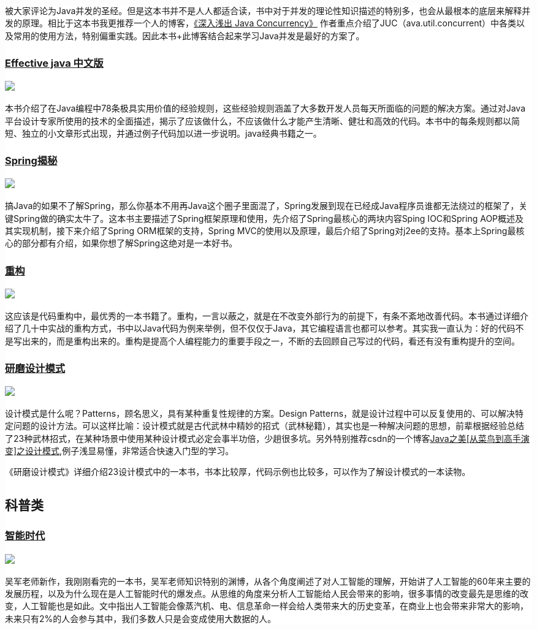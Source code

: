被大家评论为Java并发的圣经。但是这本书并不是人人都适合读，书中对于并发的理论性知识描述的特别多，也会从最根本的底层来解释并发的原理。相比于这本书我更推荐一个人的博客，[《深入浅出 Java Concurrency》](http://www.blogjava.net/xylz/archive/2010/07/08/325587.html) 作者重点介绍了JUC（ava.util.concurrent）中各类以及常用的使用方法，特别偏重实践。因此本书+此博客结合起来学习Java并发是最好的方案了。

###  [Effective java 中文版](https://book.douban.com/subject/3360807/)

 
![](..//assets/images/2017/book/Effective.jpg)

本书介绍了在Java编程中78条极具实用价值的经验规则，这些经验规则涵盖了大多数开发人员每天所面临的问题的解决方案。通过对Java平台设计专家所使用的技术的全面描述，揭示了应该做什么，不应该做什么才能产生清晰、健壮和高效的代码。本书中的每条规则都以简短、独立的小文章形式出现，并通过例子代码加以进一步说明。java经典书籍之一。

###  [Spring揭秘](https://book.douban.com/subject/3897837/)

 
![](..//assets/images/2017/book/springSecret.jpg)

搞Java的如果不了解Spring，那么你基本不用再Java这个圈子里面混了，Spring发展到现在已经成Java程序员谁都无法绕过的框架了，关键Spring做的确实太牛了。这本书主要描述了Spring框架原理和使用，先介绍了Spring最核心的两块内容Sping IOC和Spring AOP概述及其实现机制，接下来介绍了Spring ORM框架的支持，Spring MVC的使用以及原理，最后介绍了Spring对j2ee的支持。基本上Spring最核心的部分都有介绍，如果你想了解Spring这绝对是一本好书。


###  [重构](https://book.douban.com/subject/4262627/)

 
![](..//assets/images/2017/book/Refactoring.jpg)

这应该是代码重构中，最优秀的一本书籍了。重构，一言以蔽之，就是在不改变外部行为的前提下，有条不紊地改善代码。本书通过详细介绍了几十中实战的重构方式，书中以Java代码为例来举例，但不仅仅于Java，其它编程语言也都可以参考。其实我一直认为：好的代码不是写出来的，而是重构出来的。重构是提高个人编程能力的重要手段之一，不断的去回顾自己写过的代码，看还有没有重构提升的空间。


###  [研磨设计模式](https://book.douban.com/subject/5343318/)

 
![](..//assets/images/2017/book/pattern.jpg)

设计模式是什么呢？Patterns，顾名思义，具有某种重复性规律的方案。Design Patterns，就是设计过程中可以反复使用的、可以解决特定问题的设计方法。可以这样比喻：设计模式就是古代武林中精妙的招式（武林秘籍），其实也是一种解决问题的思想，前辈根据经验总结了23种武林招式，在某种场景中使用某种设计模式必定会事半功倍，少趟很多坑。另外特别推荐csdn的一个博客[Java之美[从菜鸟到高手演变]之设计模式](http://blog.csdn.net/zhangerqing/article/details/8194653),例子浅显易懂，非常适合快速入门型的学习。

《研磨设计模式》详细介绍23设计模式中的一本书，书本比较厚，代码示例也比较多，可以作为了解设计模式的一本读物。


## 科普类

### [智能时代](https://book.douban.com/subject/26838557/)

 
![](..//assets/images/2017/book/Intelligence.jpg)

吴军老师新作，我刚刚看完的一本书，吴军老师知识特别的渊博，从各个角度阐述了对人工智能的理解，开始讲了人工智能的60年来主要的发展历程，以及为什么现在是人工智能时代的爆发点。从思维的角度来分析人工智能给人民会带来的影响，很多事情的改变最先是思维的改变，人工智能也是如此。文中指出人工智能会像蒸汽机、电、信息革命一样会给人类带来大的历史变革，在商业上也会带来非常大的影响，未来只有2%的人会参与其中，我们多数人只是会变成使用大数据的人。
